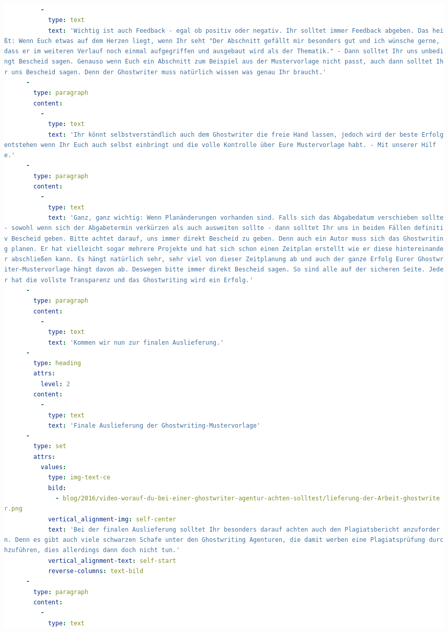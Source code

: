 ```yaml
          -
            type: text
            text: 'Wichtig ist auch Feedback - egal ob positiv oder negativ. Ihr solltet immer Feedback abgeben. Das heißt: Wenn Euch etwas auf dem Herzen liegt, wenn Ihr seht "Der Abschnitt gefällt mir besonders gut und ich wünsche gerne, dass er im weiteren Verlauf noch einmal aufgegriffen und ausgebaut wird als der Thematik." - Dann solltet Ihr uns unbedingt Bescheid sagen. Genauso wenn Euch ein Abschnitt zum Beispiel aus der Mustervorlage nicht passt, auch dann solltet Ihr uns Bescheid sagen. Denn der Ghostwriter muss natürlich wissen was genau Ihr braucht.'
      -
        type: paragraph
        content:
          -
            type: text
            text: 'Ihr könnt selbstverständlich auch dem Ghostwriter die freie Hand lassen, jedoch wird der beste Erfolg entstehen wenn Ihr Euch auch selbst einbringt und die volle Kontrolle über Eure Mustervorlage habt. - Mit unserer Hilfe.'
      -
        type: paragraph
        content:
          -
            type: text
            text: 'Ganz, ganz wichtig: Wenn Planänderungen vorhanden sind. Falls sich das Abgabedatum verschieben sollte - sowohl wenn sich der Abgabetermin verkürzen als auch ausweiten sollte - dann solltet Ihr uns in beiden Fällen definitiv Bescheid geben. Bitte achtet darauf, uns immer direkt Bescheid zu geben. Denn auch ein Autor muss sich das Ghostwriting planen. Er hat vielleicht sogar mehrere Projekte und hat sich schon einen Zeitplan erstellt wie er diese hintereinander abschließen kann. Es hängt natürlich sehr, sehr viel von dieser Zeitplanung ab und auch der ganze Erfolg Eurer Ghostwriter-Mustervorlage hängt davon ab. Deswegen bitte immer direkt Bescheid sagen. So sind alle auf der sicheren Seite. Jeder hat die vollste Transparenz und das Ghostwriting wird ein Erfolg.'
      -
        type: paragraph
        content:
          -
            type: text
            text: 'Kommen wir nun zur finalen Auslieferung.'
      -
        type: heading
        attrs:
          level: 2
        content:
          -
            type: text
            text: 'Finale Auslieferung der Ghostwriting-Mustervorlage'
      -
        type: set
        attrs:
          values:
            type: img-text-ce
            bild:
              - blog/2016/video-worauf-du-bei-einer-ghostwriter-agentur-achten-solltest/lieferung-der-Arbeit-ghostwriter.png
            vertical_alignment-img: self-center
            text: 'Bei der finalen Auslieferung solltet Ihr besonders darauf achten auch den Plagiatsbericht anzufordern. Denn es gibt auch viele schwarzen Schafe unter den Ghostwriting Agenturen, die damit werben eine Plagiatsprüfung durchzuführen, dies allerdings dann doch nicht tun.'
            vertical_alignment-text: self-start
            reverse-columns: text-bild
      -
        type: paragraph
        content:
          -
            type: text
```